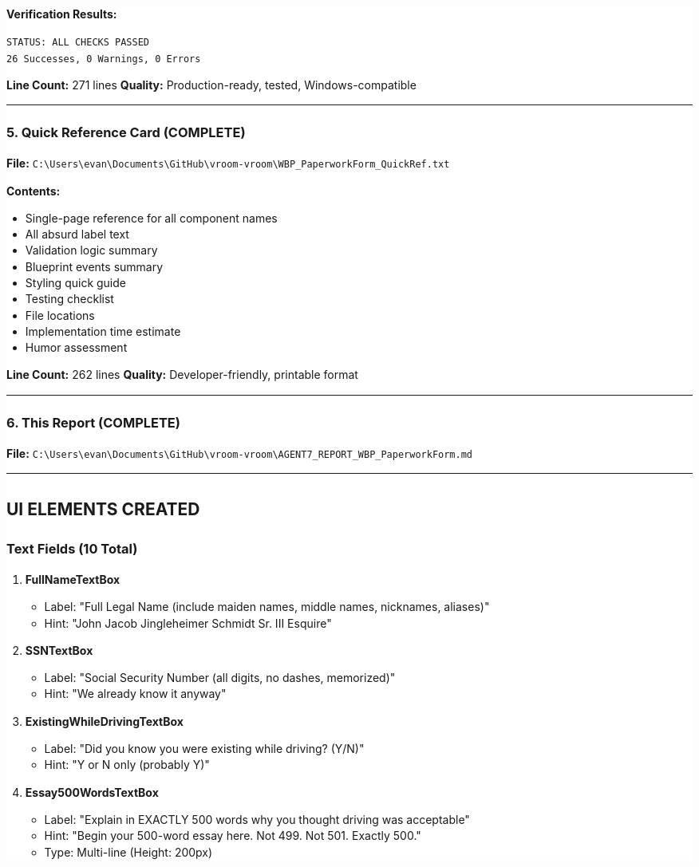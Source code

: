 **Verification Results:**
```
STATUS: ALL CHECKS PASSED
26 Successes, 0 Warnings, 0 Errors
```

**Line Count:** 271 lines
**Quality:** Production-ready, tested, Windows-compatible

---

### 5. Quick Reference Card (COMPLETE)

**File:** `C:\Users\evan\Documents\GitHub\vroom-vroom\WBP_PaperworkForm_QuickRef.txt`

**Contents:**
- Single-page reference for all component names
- All absurd label text
- Validation logic summary
- Blueprint events summary
- Styling quick guide
- Testing checklist
- File locations
- Implementation time estimate
- Humor assessment

**Line Count:** 262 lines
**Quality:** Developer-friendly, printable format

---

### 6. This Report (COMPLETE)

**File:** `C:\Users\evan\Documents\GitHub\vroom-vroom\AGENT7_REPORT_WBP_PaperworkForm.md`

---

## UI ELEMENTS CREATED

### Text Fields (10 Total)

1. **FullNameTextBox**
   - Label: "Full Legal Name (include maiden names, middle names, nicknames, aliases)"
   - Hint: "John Jacob Jingleheimer Schmidt Sr. III Esquire"

2. **SSNTextBox**
   - Label: "Social Security Number (all digits, no dashes, memorized)"
   - Hint: "We already know it anyway"

3. **ExistingWhileDrivingTextBox**
   - Label: "Did you know you were existing while driving? (Y/N)"
   - Hint: "Y or N only (probably Y)"

4. **Essay500WordsTextBox**
   - Label: "Explain in EXACTLY 500 words why you thought driving was acceptable"
   - Hint: "Begin your 500-word essay here. Not 499. Not 501. Exactly 500."
   - Type: Multi-line (Height: 200px)
